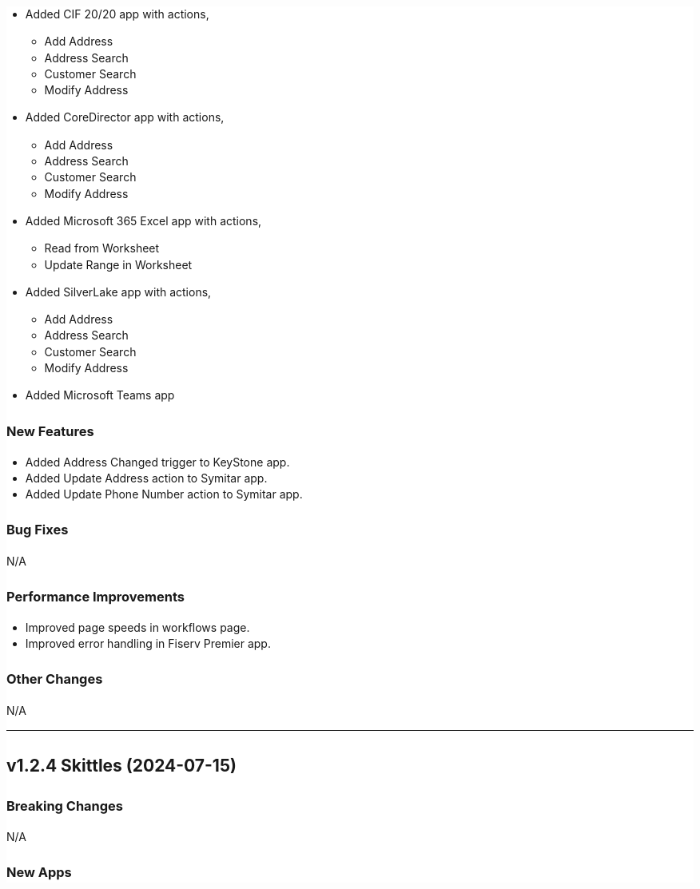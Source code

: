 - Added CIF 20/20 app with actions,

  - Add Address
  - Address Search
  - Customer Search
  - Modify Address

- Added CoreDirector app with actions,

  - Add Address
  - Address Search
  - Customer Search
  - Modify Address

- Added Microsoft 365 Excel app with actions,

  - Read from Worksheet
  - Update Range in Worksheet

- Added SilverLake app with actions,

  - Add Address
  - Address Search
  - Customer Search
  - Modify Address

- Added Microsoft Teams app

### New Features

- Added Address Changed trigger to KeyStone app.
- Added Update Address action to Symitar app.
- Added Update Phone Number action to Symitar app.

### Bug Fixes

N/A

### Performance Improvements

- Improved page speeds in workflows page.
- Improved error handling in Fiserv Premier app.

### Other Changes

N/A

---

## v1.2.4 Skittles (2024-07-15)

### Breaking Changes

N/A

### New Apps
